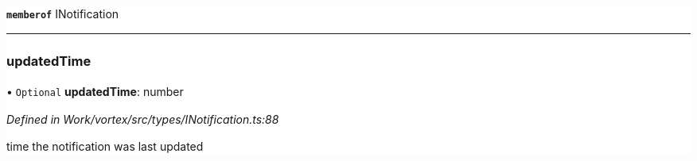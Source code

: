 **`memberof`** INotification

___

### updatedTime

• `Optional` **updatedTime**: number

*Defined in Work/vortex/src/types/INotification.ts:88*

time the notification was last updated
